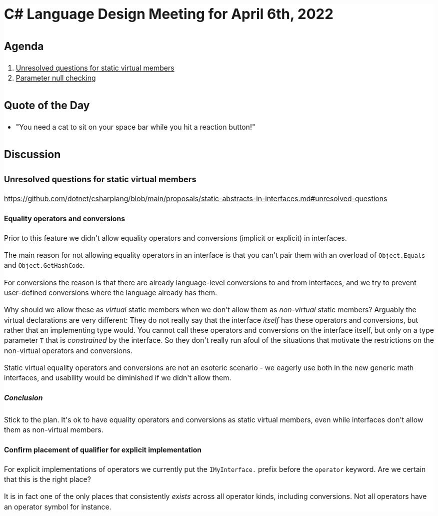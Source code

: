 # C# Language Design Meeting for April 6th, 2022

## Agenda

1. [Unresolved questions for static virtual members](#unresolved-questions-for-static-virtual-members)
2. [Parameter null checking](#parameter-null-checking)

## Quote of the Day

- "You need a cat to sit on your space bar while you hit a reaction button!"

## Discussion

### Unresolved questions for static virtual members

https://github.com/dotnet/csharplang/blob/main/proposals/static-abstracts-in-interfaces.md#unresolved-questions

#### Equality operators and conversions

Prior to this feature we didn't allow equality operators and conversions (implicit or explicit) in interfaces.

The main reason for not allowing equality operators in an interface is that you can't pair them with an overload of `Object.Equals` and `Object.GetHashCode`.

For conversions the reason is that there are already language-level conversions to and from interfaces, and we try to prevent user-defined conversions where the language already has them.

Why should we allow these as *virtual* static members when we don't allow them as *non-virtual* static members? Arguably the virtual declarations are very different: They do not really say that the interface *itself* has these operators and conversions, but rather that an implementing type would. You cannot call these operators and conversions on the interface itself, but only on a type parameter `T` that is *constrained* by the interface. So they don't really run afoul of the situations that motivate the restrictions on the non-virtual operators and conversions.

Static virtual equality operators and conversions are not an esoteric scenario - we eagerly use both in the new generic math interfaces, and usability would be diminished if we didn't allow them.

##### Conclusion

Stick to the plan. It's ok to have equality operators and conversions as static virtual members, even while interfaces don't allow them as non-virtual members.

#### Confirm placement of qualifier for explicit implementation

For explicit implementations of operators we currently put the `IMyInterface.` prefix before the `operator` keyword. Are we certain that this is the right place?

It is in fact one of the only places that consistently *exists* across all operator kinds, including conversions. Not all operators have an operator symbol for instance.
